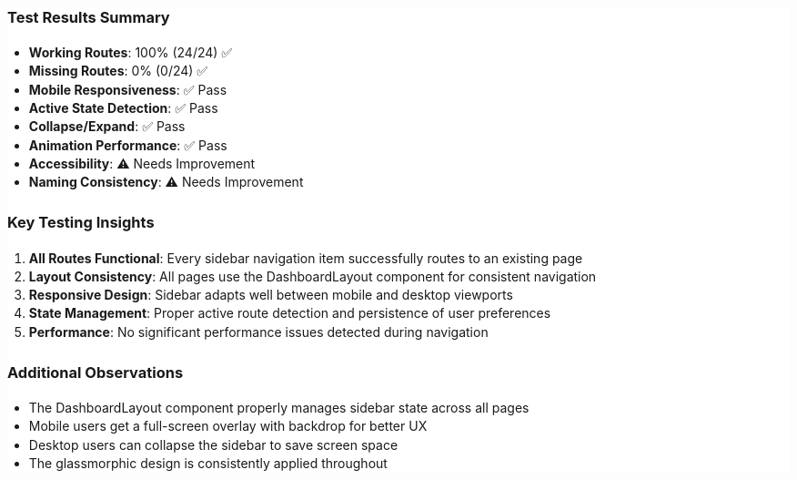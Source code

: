 ### Test Results Summary
- **Working Routes**: 100% (24/24) ✅
- **Missing Routes**: 0% (0/24) ✅
- **Mobile Responsiveness**: ✅ Pass
- **Active State Detection**: ✅ Pass
- **Collapse/Expand**: ✅ Pass
- **Animation Performance**: ✅ Pass
- **Accessibility**: ⚠️ Needs Improvement
- **Naming Consistency**: ⚠️ Needs Improvement

### Key Testing Insights

1. **All Routes Functional**: Every sidebar navigation item successfully routes to an existing page
2. **Layout Consistency**: All pages use the DashboardLayout component for consistent navigation
3. **Responsive Design**: Sidebar adapts well between mobile and desktop viewports
4. **State Management**: Proper active route detection and persistence of user preferences
5. **Performance**: No significant performance issues detected during navigation

### Additional Observations

- The DashboardLayout component properly manages sidebar state across all pages
- Mobile users get a full-screen overlay with backdrop for better UX
- Desktop users can collapse the sidebar to save screen space
- The glassmorphic design is consistently applied throughout